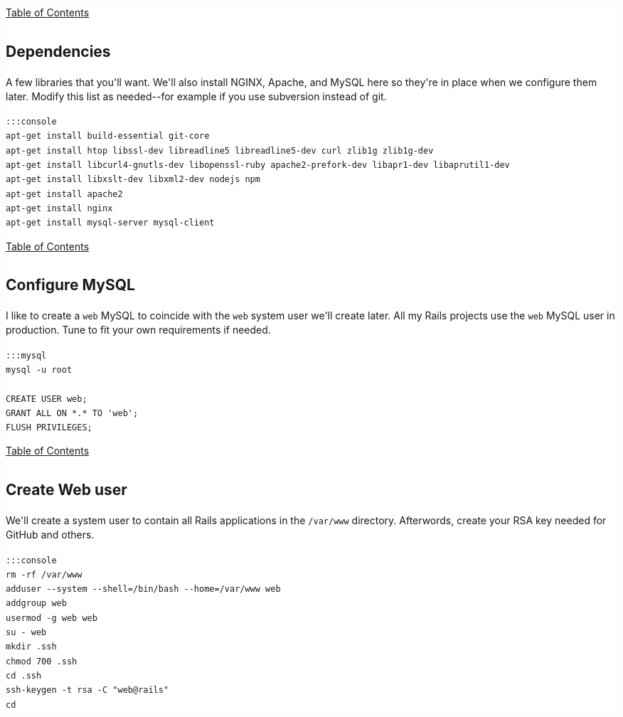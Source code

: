 [Table of Contents](#contents)

<a id="dependencies"></a>
## Dependencies

A few libraries that you'll want.  We'll also install NGINX, Apache, and MySQL here so they're in place when we configure them later.  Modify this list as needed--for example if you use subversion instead of git.

    :::console
    apt-get install build-essential git-core
    apt-get install htop libssl-dev libreadline5 libreadline5-dev curl zlib1g zlib1g-dev
    apt-get install libcurl4-gnutls-dev libopenssl-ruby apache2-prefork-dev libapr1-dev libaprutil1-dev
    apt-get install libxslt-dev libxml2-dev nodejs npm
    apt-get install apache2
    apt-get install nginx
    apt-get install mysql-server mysql-client

[Table of Contents](#contents)

<a id="configure-mysql"></a>
## Configure MySQL

I like to create a ``web`` MySQL to coincide with the ``web`` system user we'll create later.  All my Rails projects use the ``web`` MySQL user in production.  Tune to fit your own requirements if needed.

    :::mysql
    mysql -u root

    CREATE USER web;
    GRANT ALL ON *.* TO 'web';
    FLUSH PRIVILEGES;

[Table of Contents](#contents)

<a id="web-user"></a>
## Create Web user

We'll create a system user to contain all Rails applications in the ``/var/www`` directory.  Afterwords, create your RSA key needed for GitHub and others.

    :::console
    rm -rf /var/www
    adduser --system --shell=/bin/bash --home=/var/www web
    addgroup web
    usermod -g web web
    su - web
    mkdir .ssh
    chmod 700 .ssh
    cd .ssh
    ssh-keygen -t rsa -C "web@rails"
    cd
